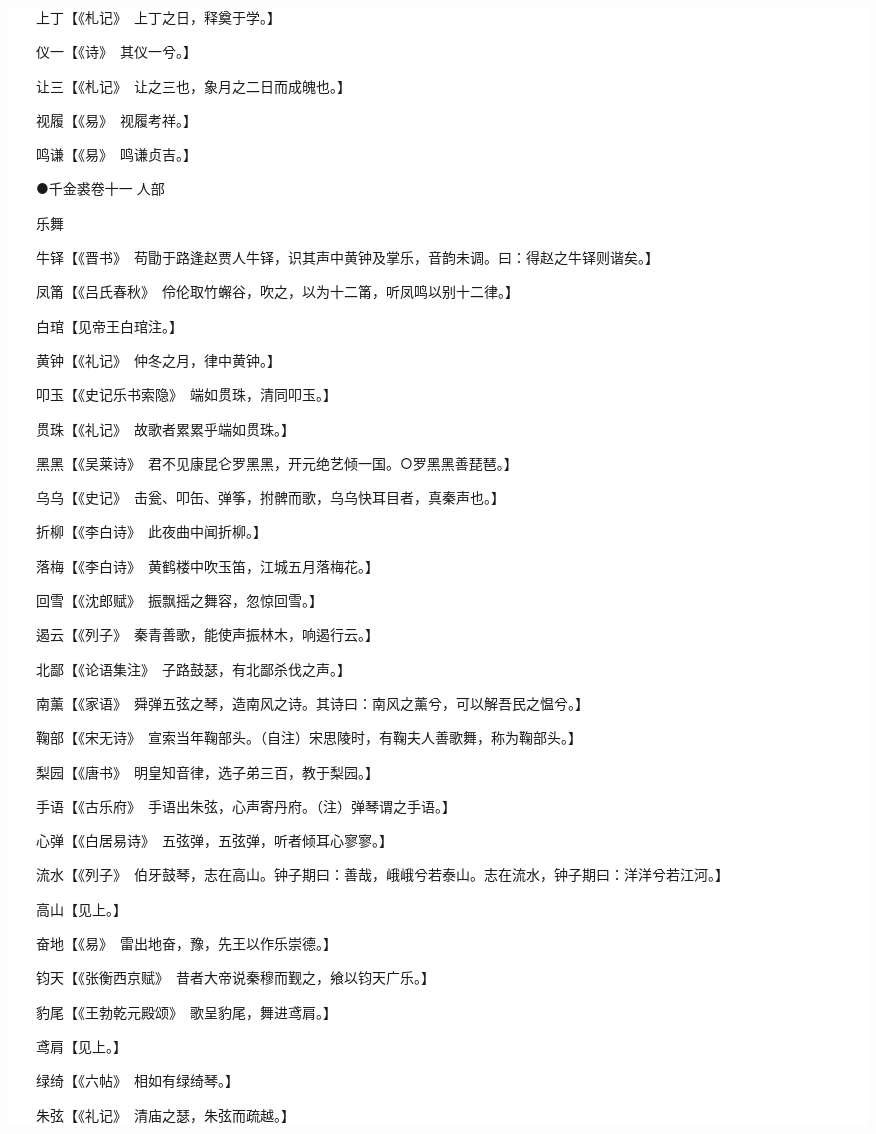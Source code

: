 　　上丁【《札记》　上丁之日，释奠于学。】 

　　仪一【《诗》　其仪一兮。】 

　　让三【《札记》　让之三也，象月之二日而成魄也。】 

　　视履【《易》　视履考祥。】 

　　鸣谦【《易》　鸣谦贞吉。】 

　　●千金裘卷十一 人部 

　　乐舞 

　　牛铎【《晋书》　苟勖于路逢赵贾人牛铎，识其声中黄钟及掌乐，音韵未调。曰：得赵之牛铎则谐矣。】 

　　凤筩【《吕氏春秋》　伶伦取竹蠏谷，吹之，以为十二筩，听凤鸣以别十二律。】 

　　白琯【见帝王白琯注。】 

　　黄钟【《礼记》　仲冬之月，律中黄钟。】 

　　叩玉【《史记乐书索隐》　端如贯珠，清同叩玉。】 

　　贯珠【《礼记》　故歌者累累乎端如贯珠。】 

　　黑黑【《吴莱诗》　君不见康昆仑罗黑黑，开元绝艺倾一国。○罗黑黑善琵琶。】 

　　乌乌【《史记》　击瓮、叩缶、弹筝，拊髀而歌，乌乌快耳目者，真秦声也。】 

　　折柳【《李白诗》　此夜曲中闻折柳。】 

　　落梅【《李白诗》　黄鹤楼中吹玉笛，江城五月落梅花。】 

　　回雪【《沈郎赋》　振飘摇之舞容，忽惊回雪。】 

　　遏云【《列子》　秦青善歌，能使声振林木，响遏行云。】 

　　北鄙【《论语集注》　子路鼓瑟，有北鄙杀伐之声。】 

　　南薰【《家语》　舜弹五弦之琴，造南风之诗。其诗曰：南风之薰兮，可以解吾民之愠兮。】 

　　鞠部【《宋无诗》　宣索当年鞠部头。（自注）宋思陵时，有鞠夫人善歌舞，称为鞠部头。】 

　　梨园【《唐书》　明皇知音律，选子弟三百，教于梨园。】 

　　手语【《古乐府》　手语出朱弦，心声寄丹府。（注）弹琴谓之手语。】 

　　心弹【《白居易诗》　五弦弹，五弦弹，听者倾耳心寥寥。】 

　　流水【《列子》　伯牙鼓琴，志在高山。钟子期曰：善哉，峨峨兮若泰山。志在流水，钟子期曰：洋洋兮若江河。】 

　　高山【见上。】 

　　奋地【《易》　雷出地奋，豫，先王以作乐崇德。】 

　　钧天【《张衡西京赋》　昔者大帝说秦穆而觐之，飨以钧天广乐。】 

　　豹尾【《王勃乾元殿颂》　歌呈豹尾，舞进鸢肩。】 

　　鸢肩【见上。】 

　　绿绮【《六帖》　相如有绿绮琴。】 

　　朱弦【《礼记》　清庙之瑟，朱弦而疏越。】 
